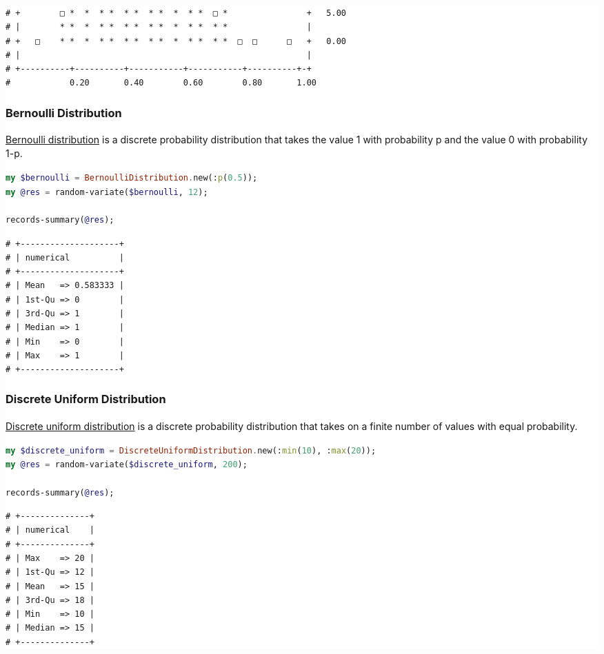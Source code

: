 ```
# +        □ *  *  * *  * *  * *  *  * *  □ *                +   5.00
# |        * *  *  * *  * *  * *  *  * *  * *                |       
# +   □    * *  *  * *  * *  * *  *  * *  * *  □  □      □   +   0.00
# |                                                          |       
# +----------+----------+-----------+-----------+----------+-+       
#            0.20       0.40        0.60        0.80       1.00
```


### Bernoulli Distribution

[Bernoulli distribution](https://en.wikipedia.org/wiki/Bernoulli_distribution) is a discrete probability distribution that takes the value 1 with probability p and the value 0 with probability 1-p.

```raku
my $bernoulli = BernoulliDistribution.new(:p(0.5));
my @res = random-variate($bernoulli, 12);

records-summary(@res);
```
```
# +--------------------+
# | numerical          |
# +--------------------+
# | Mean   => 0.583333 |
# | 1st-Qu => 0        |
# | 3rd-Qu => 1        |
# | Median => 1        |
# | Min    => 0        |
# | Max    => 1        |
# +--------------------+
```

### Discrete Uniform Distribution

[Discrete uniform distribution](https://en.wikipedia.org/wiki/Discrete_uniform_distribution) is a discrete probability distribution that takes on a finite number of values with equal probability.

```raku
my $discrete_uniform = DiscreteUniformDistribution.new(:min(10), :max(20));
my @res = random-variate($discrete_uniform, 200);

records-summary(@res);
```
```
# +--------------+
# | numerical    |
# +--------------+
# | Max    => 20 |
# | 1st-Qu => 12 |
# | Mean   => 15 |
# | 3rd-Qu => 18 |
# | Min    => 10 |
# | Median => 15 |
# +--------------+
```
